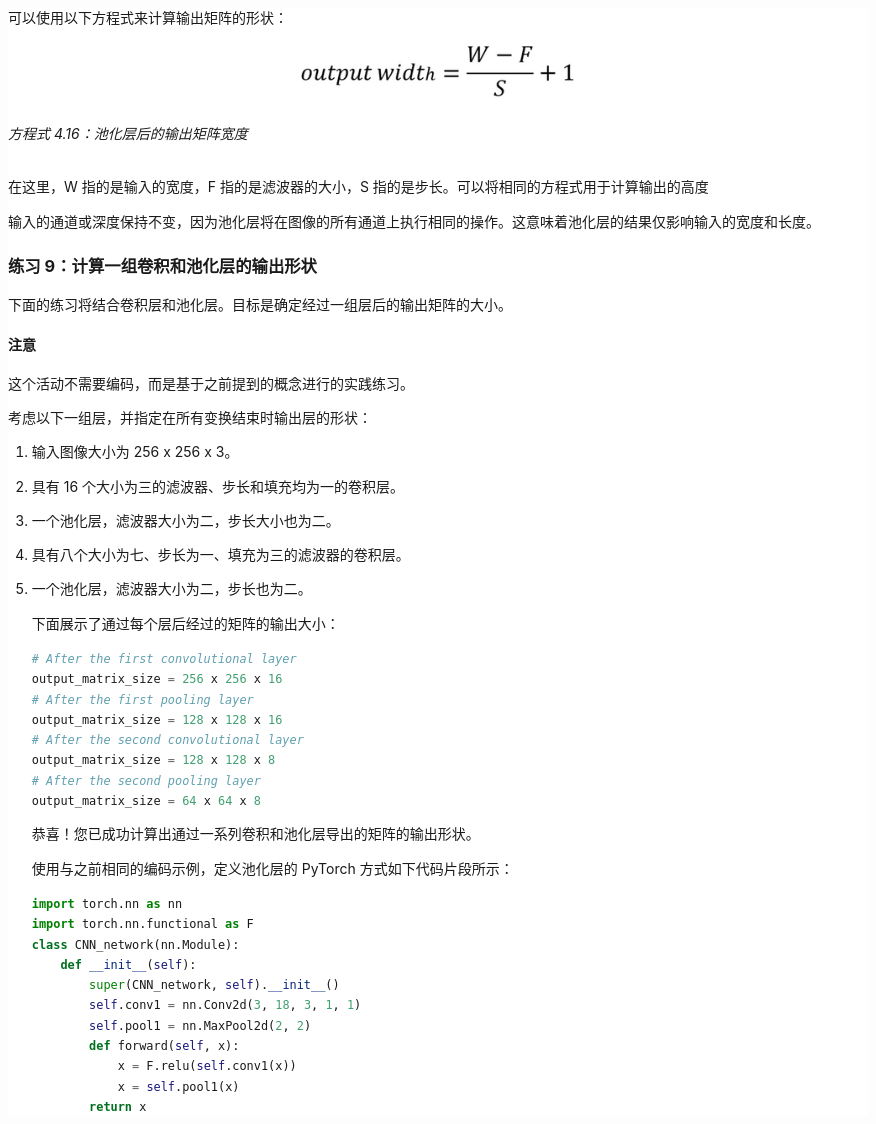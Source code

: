 可以使用以下方程式来计算输出矩阵的形状：

![方程式 4.16：池化层后的输出矩阵宽度](img/C11865_04_16.jpg)

###### 方程式 4.16：池化层后的输出矩阵宽度

在这里，W 指的是输入的宽度，F 指的是滤波器的大小，S 指的是步长。可以将相同的方程式用于计算输出的高度

输入的通道或深度保持不变，因为池化层将在图像的所有通道上执行相同的操作。这意味着池化层的结果仅影响输入的宽度和长度。

### 练习 9：计算一组卷积和池化层的输出形状

下面的练习将结合卷积层和池化层。目标是确定经过一组层后的输出矩阵的大小。

#### 注意

这个活动不需要编码，而是基于之前提到的概念进行的实践练习。

考虑以下一组层，并指定在所有变换结束时输出层的形状：

1.  输入图像大小为 256 x 256 x 3。

1.  具有 16 个大小为三的滤波器、步长和填充均为一的卷积层。

1.  一个池化层，滤波器大小为二，步长大小也为二。

1.  具有八个大小为七、步长为一、填充为三的滤波器的卷积层。

1.  一个池化层，滤波器大小为二，步长也为二。

    下面展示了通过每个层后经过的矩阵的输出大小：

    ```py
    # After the first convolutional layer
    output_matrix_size = 256 x 256 x 16
    # After the first pooling layer
    output_matrix_size = 128 x 128 x 16
    # After the second convolutional layer
    output_matrix_size = 128 x 128 x 8
    # After the second pooling layer
    output_matrix_size = 64 x 64 x 8
    ```

    恭喜！您已成功计算出通过一系列卷积和池化层导出的矩阵的输出形状。

    使用与之前相同的编码示例，定义池化层的 PyTorch 方式如下代码片段所示：

    ```py
    import torch.nn as nn
    import torch.nn.functional as F
    class CNN_network(nn.Module):
        def __init__(self):
            super(CNN_network, self).__init__()
            self.conv1 = nn.Conv2d(3, 18, 3, 1, 1)
            self.pool1 = nn.MaxPool2d(2, 2)
            def forward(self, x):
                x = F.relu(self.conv1(x))
                x = self.pool1(x)
            return x
    ```
